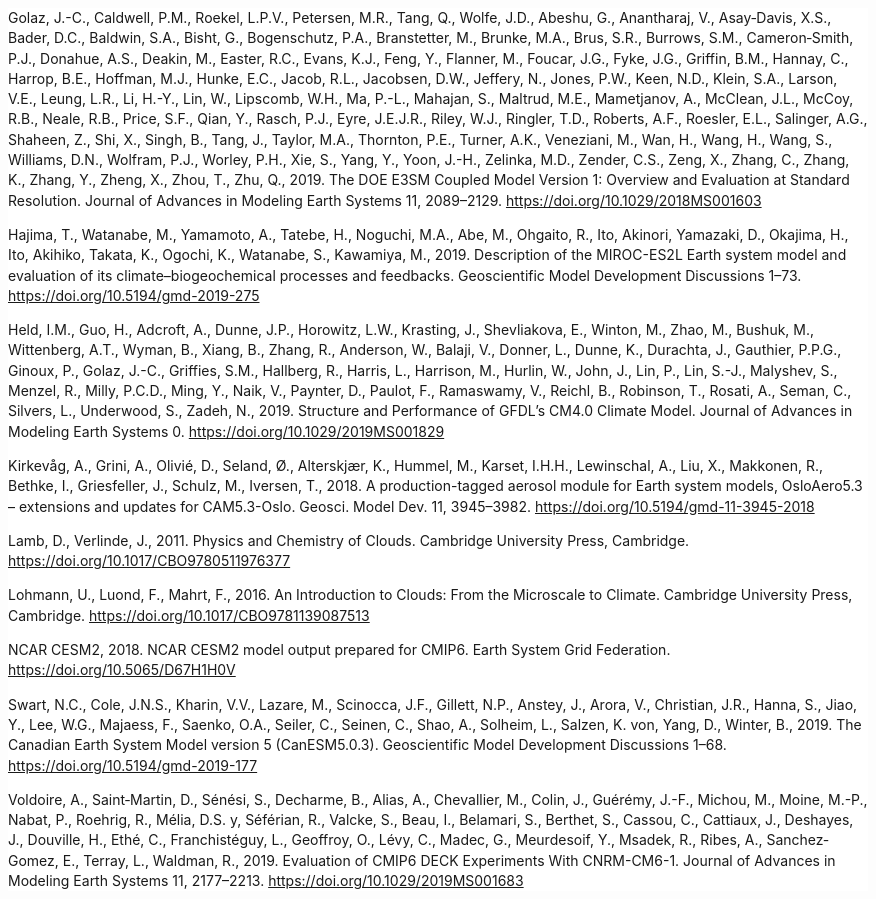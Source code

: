 Golaz, J.-C., Caldwell, P.M., Roekel, L.P.V., Petersen, M.R., Tang, Q., Wolfe, J.D., Abeshu, G., Anantharaj, V., Asay‐Davis, X.S., Bader, D.C., Baldwin, S.A., Bisht, G., Bogenschutz, P.A., Branstetter, M., Brunke, M.A., Brus, S.R., Burrows, S.M., Cameron‐Smith, P.J., Donahue, A.S., Deakin, M., Easter, R.C., Evans, K.J., Feng, Y., Flanner, M., Foucar, J.G., Fyke, J.G., Griffin, B.M., Hannay, C., Harrop, B.E., Hoffman, M.J., Hunke, E.C., Jacob, R.L., Jacobsen, D.W., Jeffery, N., Jones, P.W., Keen, N.D., Klein, S.A., Larson, V.E., Leung, L.R., Li, H.-Y., Lin, W., Lipscomb, W.H., Ma, P.-L., Mahajan, S., Maltrud, M.E., Mametjanov, A., McClean, J.L., McCoy, R.B., Neale, R.B., Price, S.F., Qian, Y., Rasch, P.J., Eyre, J.E.J.R., Riley, W.J., Ringler, T.D., Roberts, A.F., Roesler, E.L., Salinger, A.G., Shaheen, Z., Shi, X., Singh, B., Tang, J., Taylor, M.A., Thornton, P.E., Turner, A.K., Veneziani, M., Wan, H., Wang, H., Wang, S., Williams, D.N., Wolfram, P.J., Worley, P.H., Xie, S., Yang, Y., Yoon, J.-H., Zelinka, M.D., Zender, C.S., Zeng, X., Zhang, C., Zhang, K., Zhang, Y., Zheng, X., Zhou, T., Zhu, Q., 2019. The DOE E3SM Coupled Model Version 1: Overview and Evaluation at Standard Resolution. Journal of Advances in Modeling Earth Systems 11, 2089–2129. https://doi.org/10.1029/2018MS001603

Hajima, T., Watanabe, M., Yamamoto, A., Tatebe, H., Noguchi, M.A., Abe, M., Ohgaito, R., Ito, Akinori, Yamazaki, D., Okajima, H., Ito, Akihiko, Takata, K., Ogochi, K., Watanabe, S., Kawamiya, M., 2019. Description of the MIROC-ES2L Earth system model and evaluation of its climate–biogeochemical processes and feedbacks. Geoscientific Model Development Discussions 1–73. https://doi.org/10.5194/gmd-2019-275

Held, I.M., Guo, H., Adcroft, A., Dunne, J.P., Horowitz, L.W., Krasting, J., Shevliakova, E., Winton, M., Zhao, M., Bushuk, M., Wittenberg, A.T., Wyman, B., Xiang, B., Zhang, R., Anderson, W., Balaji, V., Donner, L., Dunne, K., Durachta, J., Gauthier, P.P.G., Ginoux, P., Golaz, J.-C., Griffies, S.M., Hallberg, R., Harris, L., Harrison, M., Hurlin, W., John, J., Lin, P., Lin, S.-J., Malyshev, S., Menzel, R., Milly, P.C.D., Ming, Y., Naik, V., Paynter, D., Paulot, F., Ramaswamy, V., Reichl, B., Robinson, T., Rosati, A., Seman, C., Silvers, L., Underwood, S., Zadeh, N., 2019. Structure and Performance of GFDL’s CM4.0 Climate Model. Journal of Advances in Modeling Earth Systems 0. https://doi.org/10.1029/2019MS001829

Kirkevåg, A., Grini, A., Olivié, D., Seland, Ø., Alterskjær, K., Hummel, M., Karset, I.H.H., Lewinschal, A., Liu, X., Makkonen, R., Bethke, I., Griesfeller, J., Schulz, M., Iversen, T., 2018. A production-tagged aerosol module for Earth system models, OsloAero5.3 – extensions and updates for CAM5.3-Oslo. Geosci. Model Dev. 11, 3945–3982. https://doi.org/10.5194/gmd-11-3945-2018

Lamb, D., Verlinde, J., 2011. Physics and Chemistry of Clouds. Cambridge University Press, Cambridge. https://doi.org/10.1017/CBO9780511976377

Lohmann, U., Luond, F., Mahrt, F., 2016. An Introduction to Clouds: From the Microscale to Climate. Cambridge University Press, Cambridge. https://doi.org/10.1017/CBO9781139087513

NCAR CESM2, 2018. NCAR CESM2 model output prepared for CMIP6. Earth System Grid Federation. https://doi.org/10.5065/D67H1H0V

Swart, N.C., Cole, J.N.S., Kharin, V.V., Lazare, M., Scinocca, J.F., Gillett, N.P., Anstey, J., Arora, V., Christian, J.R., Hanna, S., Jiao, Y., Lee, W.G., Majaess, F., Saenko, O.A., Seiler, C., Seinen, C., Shao, A., Solheim, L., Salzen, K. von, Yang, D., Winter, B., 2019. The Canadian Earth System Model version 5 (CanESM5.0.3). Geoscientific Model Development Discussions 1–68. https://doi.org/10.5194/gmd-2019-177

Voldoire, A., Saint‐Martin, D., Sénési, S., Decharme, B., Alias, A., Chevallier, M., Colin, J., Guérémy, J.-F., Michou, M., Moine, M.-P., Nabat, P., Roehrig, R., Mélia, D.S. y, Séférian, R., Valcke, S., Beau, I., Belamari, S., Berthet, S., Cassou, C., Cattiaux, J., Deshayes, J., Douville, H., Ethé, C., Franchistéguy, L., Geoffroy, O., Lévy, C., Madec, G., Meurdesoif, Y., Msadek, R., Ribes, A., Sanchez‐Gomez, E., Terray, L., Waldman, R., 2019. Evaluation of CMIP6 DECK Experiments With CNRM-CM6-1. Journal of Advances in Modeling Earth Systems 11, 2177–2213. https://doi.org/10.1029/2019MS001683

